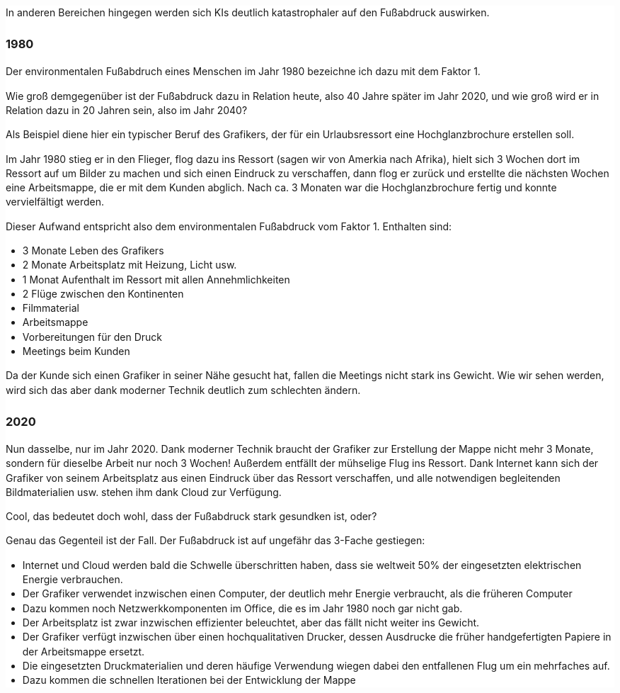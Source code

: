 In anderen Bereichen hingegen werden sich KIs deutlich katastrophaler auf den Fußabdruck auswirken.

### 1980

Der environmentalen Fußabdruch eines Menschen im Jahr 1980 bezeichne ich dazu mit dem Faktor 1.

Wie groß demgegenüber ist der Fußabdruck dazu in Relation heute, also 40 Jahre später im Jahr 2020,
und wie groß wird er in Relation dazu in 20 Jahren sein, also im Jahr 2040?

Als Beispiel diene hier ein typischer Beruf des Grafikers, der für ein Urlaubsressort eine Hochglanzbrochure erstellen soll.

Im Jahr 1980 stieg er in den Flieger, flog dazu ins Ressort (sagen wir von Amerkia nach Afrika),
hielt sich 3 Wochen dort im Ressort auf um Bilder zu machen und sich einen Eindruck zu verschaffen,
dann flog er zurück und erstellte die nächsten Wochen eine Arbeitsmappe, die er mit dem Kunden abglich.
Nach ca. 3 Monaten war die Hochglanzbrochure fertig und konnte vervielfältigt werden.

Dieser Aufwand entspricht also dem environmentalen Fußabdruck vom Faktor 1.  Enthalten sind:

- 3 Monate Leben des Grafikers
- 2 Monate Arbeitsplatz mit Heizung, Licht usw.
- 1 Monat Aufenthalt im Ressort mit allen Annehmlichkeiten
- 2 Flüge zwischen den Kontinenten
- Filmmaterial
- Arbeitsmappe
- Vorbereitungen für den Druck
- Meetings beim Kunden

Da der Kunde sich einen Grafiker in seiner Nähe gesucht hat, fallen die Meetings nicht stark ins Gewicht.
Wie wir sehen werden, wird sich das aber dank moderner Technik deutlich zum schlechten ändern.

### 2020

Nun dasselbe, nur im Jahr 2020.  Dank moderner Technik braucht der Grafiker zur Erstellung der Mappe nicht mehr 3 Monate,
sondern für dieselbe Arbeit nur noch 3 Wochen!  Außerdem entfällt der mühselige Flug ins Ressort.
Dank Internet kann sich der Grafiker von seinem Arbeitsplatz aus einen Eindruck über das Ressort verschaffen,
und alle notwendigen begleitenden Bildmaterialien usw. stehen ihm dank Cloud zur Verfügung.

Cool, das bedeutet doch wohl, dass der Fußabdruck stark gesundken ist, oder?

Genau das Gegenteil ist der Fall.  Der Fußabdruck ist auf ungefähr das 3-Fache gestiegen:

- Internet und Cloud werden bald die Schwelle überschritten haben, dass sie weltweit 50% der eingesetzten elektrischen Energie verbrauchen.
- Der Grafiker verwendet inzwischen einen Computer, der deutlich mehr Energie verbraucht, als die früheren Computer
- Dazu kommen noch Netzwerkkomponenten im Office, die es im Jahr 1980 noch gar nicht gab.
- Der Arbeitsplatz ist zwar inzwischen effizienter beleuchtet, aber das fällt nicht weiter ins Gewicht.
- Der Grafiker verfügt inzwischen über einen hochqualitativen Drucker, dessen Ausdrucke die früher handgefertigten
  Papiere in der Arbeitsmappe ersetzt.
- Die eingesetzten Druckmaterialien und deren häufige Verwendung wiegen dabei den entfallenen Flug um ein mehrfaches auf.
- Dazu kommen die schnellen Iterationen bei der Entwicklung der Mappe
